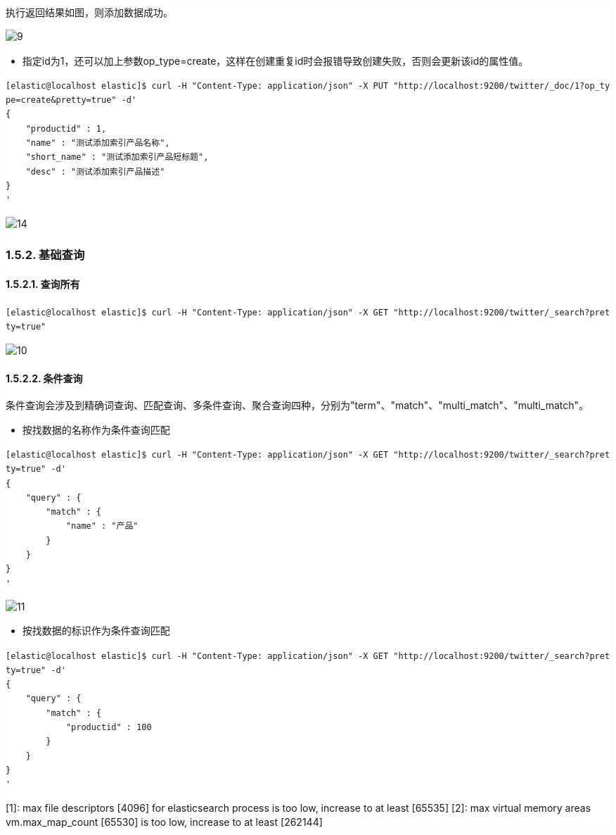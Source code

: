 执行返回结果如图，则添加数据成功。

![9](https://abram.oss-cn-shanghai.aliyuncs.com/blog/java/drunkard/linux/es/9.png)

- 指定id为1，还可以加上参数op_type=create，这样在创建重复id时会报错导致创建失败，否则会更新该id的属性值。

~~~
[elastic@localhost elastic]$ curl -H "Content-Type: application/json" -X PUT "http://localhost:9200/twitter/_doc/1?op_type=create&pretty=true" -d'
{
    "productid" : 1,
    "name" : "测试添加索引产品名称",
    "short_name" : "测试添加索引产品短标题",
    "desc" : "测试添加索引产品描述"
}
'
~~~

![14](https://abram.oss-cn-shanghai.aliyuncs.com/blog/java/drunkard/linux/es/14.png)

### 1.5.2. 基础查询

#### 1.5.2.1. 查询所有

~~~
[elastic@localhost elastic]$ curl -H "Content-Type: application/json" -X GET "http://localhost:9200/twitter/_search?pretty=true"
~~~

![10](https://abram.oss-cn-shanghai.aliyuncs.com/blog/java/drunkard/linux/es/10.png)

#### 1.5.2.2. 条件查询

条件查询会涉及到精确词查询、匹配查询、多条件查询、聚合查询四种，分别为"term"、"match"、"multi_match"、"multi_match"。

- 按找数据的名称作为条件查询匹配

~~~
[elastic@localhost elastic]$ curl -H "Content-Type: application/json" -X GET "http://localhost:9200/twitter/_search?pretty=true" -d'
{
    "query" : {
        "match" : { 
            "name" : "产品" 
        }
    }
}
'
~~~

![11](https://abram.oss-cn-shanghai.aliyuncs.com/blog/java/drunkard/linux/es/11.png)

- 按找数据的标识作为条件查询匹配

~~~
[elastic@localhost elastic]$ curl -H "Content-Type: application/json" -X GET "http://localhost:9200/twitter/_search?pretty=true" -d'
{
    "query" : {
        "match" : { 
            "productid" : 100
        }
    }
}
'
~~~


[1]: max file descriptors [4096] for elasticsearch process is too low, increase to at least [65535]
[2]: max virtual memory areas vm.max_map_count [65530] is too low, increase to at least [262144]